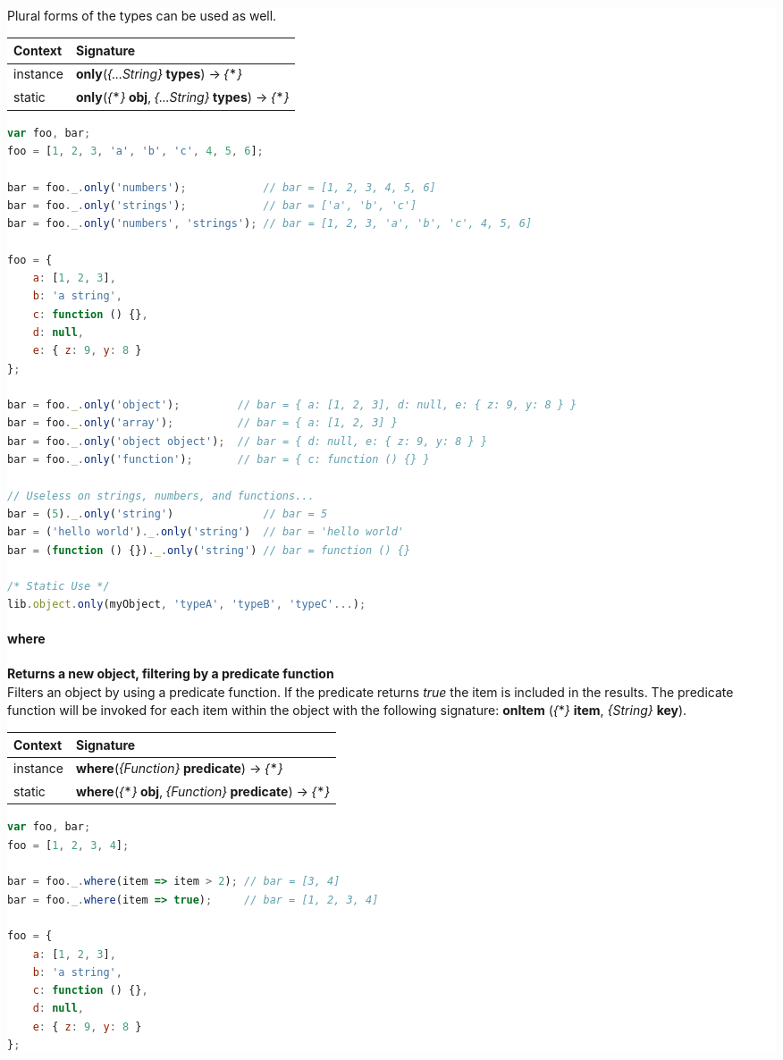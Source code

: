 Plural forms of the types can be used as well.

| Context  | Signature        |
| :------- | :--------------- |
| instance | **only**(*{...String}* **types**) → *{*\**}* |
| static   | **only**(*{*\**}* **obj**, *{...String}* **types**) → *{*\**}* |

```js
var foo, bar;
foo = [1, 2, 3, 'a', 'b', 'c', 4, 5, 6];

bar = foo._.only('numbers');            // bar = [1, 2, 3, 4, 5, 6]
bar = foo._.only('strings');            // bar = ['a', 'b', 'c']
bar = foo._.only('numbers', 'strings'); // bar = [1, 2, 3, 'a', 'b', 'c', 4, 5, 6]

foo = {
    a: [1, 2, 3],
    b: 'a string',
    c: function () {},
    d: null,
    e: { z: 9, y: 8 }
};

bar = foo._.only('object');         // bar = { a: [1, 2, 3], d: null, e: { z: 9, y: 8 } }
bar = foo._.only('array');          // bar = { a: [1, 2, 3] }
bar = foo._.only('object object');  // bar = { d: null, e: { z: 9, y: 8 } }
bar = foo._.only('function');       // bar = { c: function () {} }

// Useless on strings, numbers, and functions...
bar = (5)._.only('string')              // bar = 5
bar = ('hello world')._.only('string')  // bar = 'hello world'
bar = (function () {})._.only('string') // bar = function () {}

/* Static Use */
lib.object.only(myObject, 'typeA', 'typeB', 'typeC'...);
```

#### where
**Returns a new object, filtering by a predicate function**   
Filters an object by using a predicate function. If the predicate returns *true* the item is included in the results. The predicate function will be invoked for each item within the object with the following signature: **onItem** (*{*\**}* **item**, *{String}* **key**).

| Context  | Signature        |
| :------- | :--------------- |
| instance | **where**(*{Function}* **predicate**) → *{*\**}* |
| static   | **where**(*{*\**}* **obj**, *{Function}* **predicate**) → *{*\**}* |

```js
var foo, bar;
foo = [1, 2, 3, 4];

bar = foo._.where(item => item > 2); // bar = [3, 4]
bar = foo._.where(item => true);     // bar = [1, 2, 3, 4]

foo = {
    a: [1, 2, 3],
    b: 'a string',
    c: function () {},
    d: null,
    e: { z: 9, y: 8 }
};

```